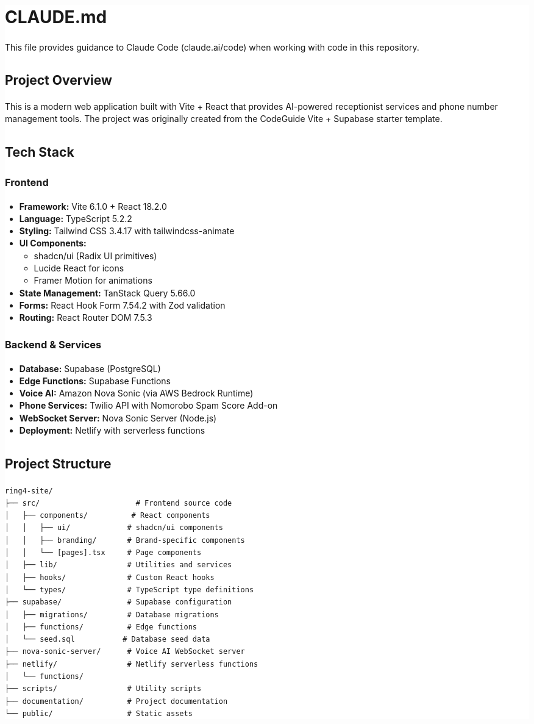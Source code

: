 # CLAUDE.md

This file provides guidance to Claude Code (claude.ai/code) when working with code in this repository.

## Project Overview

This is a modern web application built with Vite + React that provides AI-powered receptionist services and phone number management tools. The project was originally created from the CodeGuide Vite + Supabase starter template.

## Tech Stack

### Frontend
- **Framework:** Vite 6.1.0 + React 18.2.0
- **Language:** TypeScript 5.2.2
- **Styling:** Tailwind CSS 3.4.17 with tailwindcss-animate
- **UI Components:** 
  - shadcn/ui (Radix UI primitives)
  - Lucide React for icons
  - Framer Motion for animations
- **State Management:** TanStack Query 5.66.0
- **Forms:** React Hook Form 7.54.2 with Zod validation
- **Routing:** React Router DOM 7.5.3

### Backend & Services
- **Database:** Supabase (PostgreSQL)
- **Edge Functions:** Supabase Functions
- **Voice AI:** Amazon Nova Sonic (via AWS Bedrock Runtime)
- **Phone Services:** Twilio API with Nomorobo Spam Score Add-on
- **WebSocket Server:** Nova Sonic Server (Node.js)
- **Deployment:** Netlify with serverless functions

## Project Structure

```
ring4-site/
├── src/                      # Frontend source code
│   ├── components/          # React components
│   │   ├── ui/             # shadcn/ui components
│   │   ├── branding/       # Brand-specific components
│   │   └── [pages].tsx     # Page components
│   ├── lib/                # Utilities and services
│   ├── hooks/              # Custom React hooks
│   └── types/              # TypeScript type definitions
├── supabase/               # Supabase configuration
│   ├── migrations/         # Database migrations
│   ├── functions/          # Edge functions
│   └── seed.sql           # Database seed data
├── nova-sonic-server/      # Voice AI WebSocket server
├── netlify/                # Netlify serverless functions
│   └── functions/
├── scripts/                # Utility scripts
├── documentation/          # Project documentation
└── public/                 # Static assets
```
